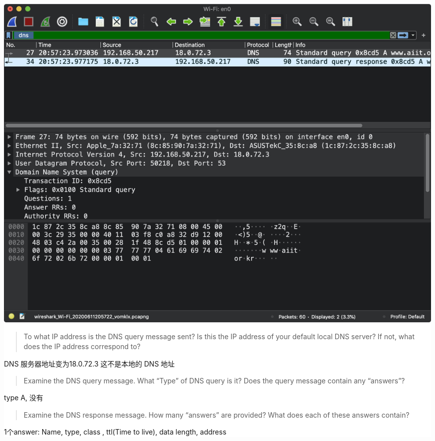 ![2CCAF2C9-7D5E-4563-89E3-9280BABB79D7](img/nslookup_with_dns.png)

> To what IP address is the DNS query message sent? Is this the IP address of your default local DNS server? If not, what does the IP address correspond to?

DNS 服务器地址变为18.0.72.3 这不是本地的 DNS 地址

> Examine the DNS query message. What “Type” of DNS query is it? Does the query message contain any “answers”?

type A, 没有

> Examine the DNS response message. How many “answers” are provided? What does each of these answers contain?

1个answer: Name, type, class , ttl(Time to live), data length, address
